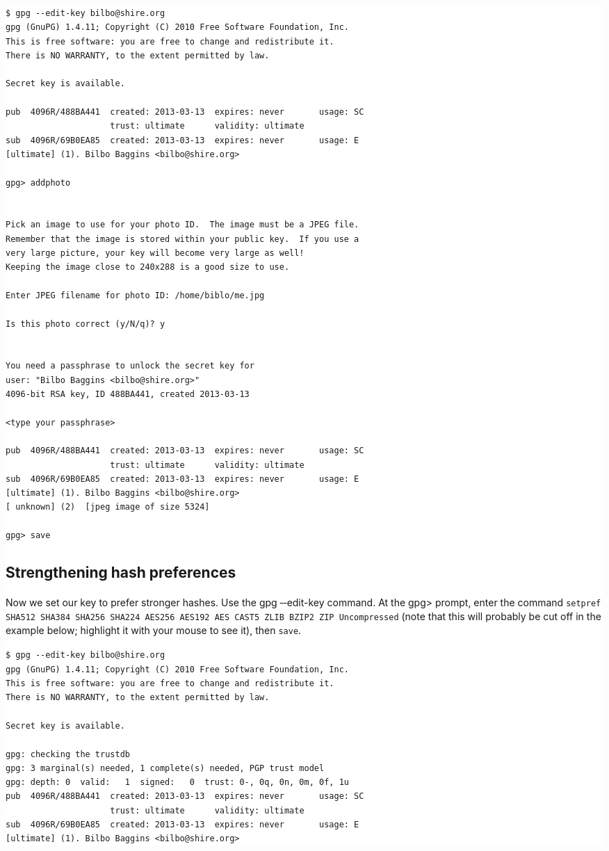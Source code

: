 ```
$ gpg --edit-key bilbo@shire.org
gpg (GnuPG) 1.4.11; Copyright (C) 2010 Free Software Foundation, Inc.
This is free software: you are free to change and redistribute it.
There is NO WARRANTY, to the extent permitted by law.

Secret key is available.

pub  4096R/488BA441  created: 2013-03-13  expires: never       usage: SC  
                     trust: ultimate      validity: ultimate
sub  4096R/69B0EA85  created: 2013-03-13  expires: never       usage: E   
[ultimate] (1). Bilbo Baggins <bilbo@shire.org>

gpg> addphoto 


Pick an image to use for your photo ID.  The image must be a JPEG file.
Remember that the image is stored within your public key.  If you use a
very large picture, your key will become very large as well!
Keeping the image close to 240x288 is a good size to use.

Enter JPEG filename for photo ID: /home/biblo/me.jpg

Is this photo correct (y/N/q)? y


You need a passphrase to unlock the secret key for
user: "Bilbo Baggins <bilbo@shire.org>"
4096-bit RSA key, ID 488BA441, created 2013-03-13

<type your passphrase>

pub  4096R/488BA441  created: 2013-03-13  expires: never       usage: SC  
                     trust: ultimate      validity: ultimate
sub  4096R/69B0EA85  created: 2013-03-13  expires: never       usage: E   
[ultimate] (1). Bilbo Baggins <bilbo@shire.org>
[ unknown] (2)  [jpeg image of size 5324]

gpg> save

```

## Strengthening hash preferences

Now we set our key to prefer stronger hashes. Use the gpg ‐‐edit-key command. At the gpg> prompt, enter the command `setpref SHA512 SHA384 SHA256 SHA224 AES256 AES192 AES CAST5 ZLIB BZIP2 ZIP Uncompressed` (note that this will probably be cut off in the example below; highlight it with your mouse to see it), then `save`.

```
$ gpg --edit-key bilbo@shire.org
gpg (GnuPG) 1.4.11; Copyright (C) 2010 Free Software Foundation, Inc.
This is free software: you are free to change and redistribute it.
There is NO WARRANTY, to the extent permitted by law.

Secret key is available.

gpg: checking the trustdb
gpg: 3 marginal(s) needed, 1 complete(s) needed, PGP trust model
gpg: depth: 0  valid:   1  signed:   0  trust: 0-, 0q, 0n, 0m, 0f, 1u
pub  4096R/488BA441  created: 2013-03-13  expires: never       usage: SC  
                     trust: ultimate      validity: ultimate
sub  4096R/69B0EA85  created: 2013-03-13  expires: never       usage: E   
[ultimate] (1). Bilbo Baggins <bilbo@shire.org>
```